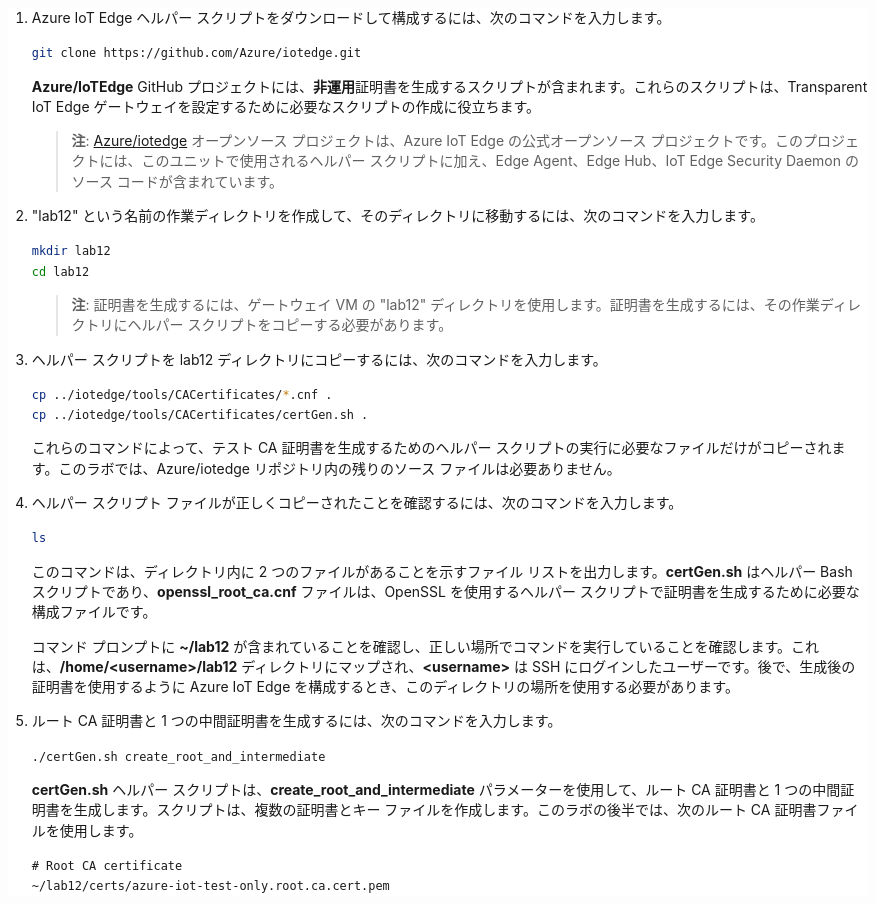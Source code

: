 1. Azure IoT Edge ヘルパー スクリプトをダウンロードして構成するには、次のコマンドを入力します。

    ```bash
    git clone https://github.com/Azure/iotedge.git
    ```

    **Azure/IoTEdge** GitHub プロジェクトには、**非運用**証明書を生成するスクリプトが含まれます。これらのスクリプトは、Transparent IoT Edge ゲートウェイを設定するために必要なスクリプトの作成に役立ちます。

    > **注**:  [Azure/iotedge](https://github.com/Azure/iotedge) オープンソース プロジェクトは、Azure IoT Edge の公式オープンソース プロジェクトです。このプロジェクトには、このユニットで使用されるヘルパー スクリプトに加え、Edge Agent、Edge Hub、IoT Edge Security Daemon のソース コードが含まれています。

1. "lab12" という名前の作業ディレクトリを作成して、そのディレクトリに移動するには、次のコマンドを入力します。

    ```bash
    mkdir lab12
    cd lab12
    ```

    > **注**: 証明書を生成するには、ゲートウェイ VM の "lab12" ディレクトリを使用します。証明書を生成するには、その作業ディレクトリにヘルパー スクリプトをコピーする必要があります。

1.  ヘルパー スクリプトを lab12 ディレクトリにコピーするには、次のコマンドを入力します。

    ```bash
    cp ../iotedge/tools/CACertificates/*.cnf .
    cp ../iotedge/tools/CACertificates/certGen.sh .
    ```

    これらのコマンドによって、テスト CA 証明書を生成するためのヘルパー スクリプトの実行に必要なファイルだけがコピーされます。このラボでは、Azure/iotedge リポジトリ内の残りのソース ファイルは必要ありません。

1. ヘルパー スクリプト ファイルが正しくコピーされたことを確認するには、次のコマンドを入力します。

    ```bash
    ls
    ```

    このコマンドは、ディレクトリ内に 2 つのファイルがあることを示すファイル リストを出力します。**certGen.sh** はヘルパー Bash スクリプトであり、**openssl_root_ca.cnf** ファイルは、OpenSSL を使用するヘルパー スクリプトで証明書を生成するために必要な構成ファイルです。

    コマンド プロンプトに **~/lab12** が含まれていることを確認し、正しい場所でコマンドを実行していることを確認します。これは、**/home/\<username\>/lab12** ディレクトリにマップされ、**\<username\>** は SSH にログインしたユーザーです。後で、生成後の証明書を使用するように Azure IoT Edge を構成するとき、このディレクトリの場所を使用する必要があります。

1. ルート CA 証明書と 1 つの中間証明書を生成するには、次のコマンドを入力します。

    ```bash
    ./certGen.sh create_root_and_intermediate
    ```

    **certGen.sh** ヘルパー スクリプトは、**create_root_and_intermediate** パラメーターを使用して、ルート CA 証明書と 1 つの中間証明書を生成します。スクリプトは、複数の証明書とキー ファイルを作成します。このラボの後半では、次のルート CA 証明書ファイルを使用します。

    ```text
    # Root CA certificate
    ~/lab12/certs/azure-iot-test-only.root.ca.cert.pem
    ```
